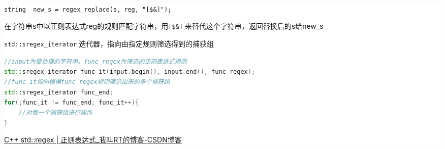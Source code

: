 `string  new_s = regex_replace(s, reg, "[$&]");`

在字符串s中以正则表达式reg的规则匹配字符串，用`[$&]` 来替代这个字符串，返回替换后的s给new_s

`std::sregex_iterator` 迭代器，指向由指定规则筛选得到的捕获组

```cpp
//input为要处理的字符串，func_regex为筛选的正则表达式规则
std::sregex_iterator func_it(input.begin(), input.end(), func_regex);
//func_it指向根据func_regex规则筛选出来的多个捕获组
std::sregex_iterator func_end;
for(;func_it != func_end; func_it++){
	//对每一个捕获组进行操作
}
```

[C++ std::regex | 正则表达式_我叫RT的博客-CSDN博客](https://blog.csdn.net/weixin_43919932/article/details/123947174)